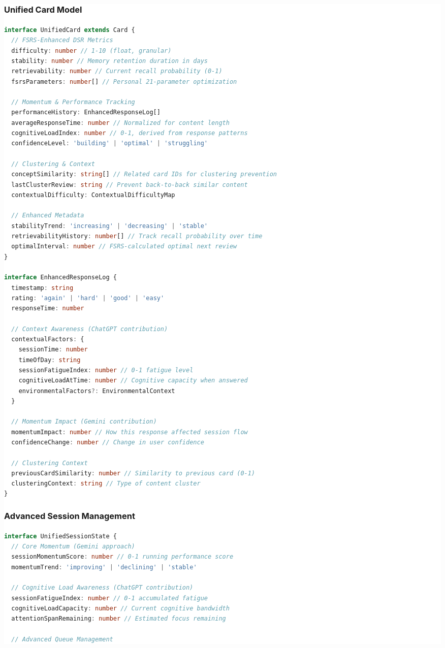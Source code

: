 ### **Unified Card Model**
```typescript
interface UnifiedCard extends Card {
  // FSRS-Enhanced DSR Metrics
  difficulty: number // 1-10 (float, granular)
  stability: number // Memory retention duration in days
  retrievability: number // Current recall probability (0-1)
  fsrsParameters: number[] // Personal 21-parameter optimization
  
  // Momentum & Performance Tracking
  performanceHistory: EnhancedResponseLog[]
  averageResponseTime: number // Normalized for content length
  cognitiveLoadIndex: number // 0-1, derived from response patterns
  confidenceLevel: 'building' | 'optimal' | 'struggling'
  
  // Clustering & Context
  conceptSimilarity: string[] // Related card IDs for clustering prevention
  lastClusterReview: string // Prevent back-to-back similar content
  contextualDifficulty: ContextualDifficultyMap
  
  // Enhanced Metadata
  stabilityTrend: 'increasing' | 'decreasing' | 'stable'
  retrievabilityHistory: number[] // Track recall probability over time
  optimalInterval: number // FSRS-calculated optimal next review
}

interface EnhancedResponseLog {
  timestamp: string
  rating: 'again' | 'hard' | 'good' | 'easy'
  responseTime: number
  
  // Context Awareness (ChatGPT contribution)
  contextualFactors: {
    sessionTime: number
    timeOfDay: string
    sessionFatigueIndex: number // 0-1 fatigue level
    cognitiveLoadAtTime: number // Cognitive capacity when answered
    environmentalFactors?: EnvironmentalContext
  }
  
  // Momentum Impact (Gemini contribution)
  momentumImpact: number // How this response affected session flow
  confidenceChange: number // Change in user confidence
  
  // Clustering Context
  previousCardSimilarity: number // Similarity to previous card (0-1)
  clusteringContext: string // Type of content cluster
}
```

### **Advanced Session Management**
```typescript
interface UnifiedSessionState {
  // Core Momentum (Gemini approach)
  sessionMomentumScore: number // 0-1 running performance score
  momentumTrend: 'improving' | 'declining' | 'stable'
  
  // Cognitive Load Awareness (ChatGPT contribution)
  sessionFatigueIndex: number // 0-1 accumulated fatigue
  cognitiveLoadCapacity: number // Current cognitive bandwidth
  attentionSpanRemaining: number // Estimated focus remaining
  
  // Advanced Queue Management
```